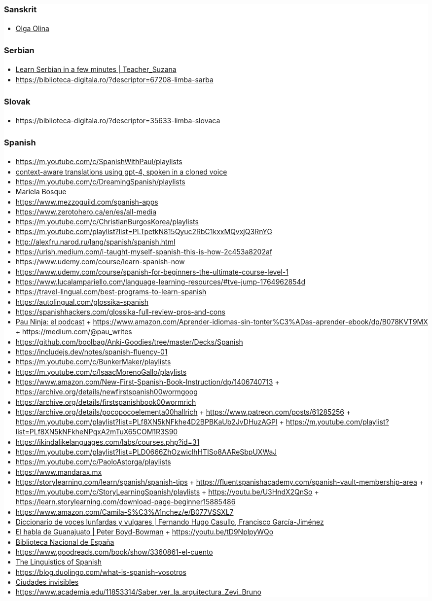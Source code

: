 ### Sanskrit

- [Olga Olina](https://warpgrid.xyz/idiomarium)

### Serbian

- [Learn Serbian in a few minutes | Teacher_Suzana](https://m.youtube.com/playlist?list=PLVnag7rRuuY2yoo1lSoHxRC5kRjI0ZX-P)
- https://biblioteca-digitala.ro/?descriptor=67208-limba-sarba

### Slovak

- https://biblioteca-digitala.ro/?descriptor=35633-limba-slovaca

### Spanish

- https://m.youtube.com/c/SpanishWithPaul/playlists
- [context-aware translations using gpt-4, spoken in a cloned voice](https://github.com/aleemrehmtulla/espanol-love)
- https://m.youtube.com/c/DreamingSpanish/playlists
- [Mariela Bosque](https://about.me/profmarielabosque)
- https://www.mezzoguild.com/spanish-apps
- https://www.zerotohero.ca/en/es/all-media
- https://m.youtube.com/c/ChristianBurgosKorea/playlists
- https://m.youtube.com/playlist?list=PLTpetkN815Qyuc2RbC1kxxMQvxjQ3RnYG
- http://alexfru.narod.ru/lang/spanish/spanish.html
- https://urish.medium.com/i-taught-myself-spanish-this-is-how-2c453a8202af
- https://www.udemy.com/course/learn-spanish-now
- https://www.udemy.com/course/spanish-for-beginners-the-ultimate-course-level-1
- https://www.lucalampariello.com/language-learning-resources/#tve-jump-1764962854d
- https://travel-lingual.com/best-programs-to-learn-spanish
- https://autolingual.com/glossika-spanish
- https://spanishhackers.com/glossika-full-review-pros-and-cons
- [Pau Ninja: el podcast](https://m.youtube.com/channel/UC5ePjvY8eRFQpoUvw_nrl4Q/playlists) + https://www.amazon.com/Aprender-idiomas-sin-tonter%C3%ADas-aprender-ebook/dp/B078KVT9MX + https://medium.com/@pau_writes
- https://github.com/boolbag/Anki-Goodies/tree/master/Decks/Spanish
- https://includejs.dev/notes/spanish-fluency-01
- https://m.youtube.com/c/BunkerMaker/playlists
- https://m.youtube.com/c/IsaacMorenoGallo/playlists
- https://www.amazon.com/New-First-Spanish-Book-Instruction/dp/1406740713 + https://archive.org/details/newfirstspanish00wormgoog
- https://archive.org/details/firstspanishbook00wormrich
- https://archive.org/details/pocopocoelementa00hallrich + https://www.patreon.com/posts/61285256 + https://m.youtube.com/playlist?list=PLf8XN5kNFkhe4D2BPBKaUb2JvDHuzAGPI + https://m.youtube.com/playlist?list=PLf8XN5kNFkheNPqxA2mTuX65COM1R3S90
- https://ikindalikelanguages.com/labs/courses.php?id=31
- https://m.youtube.com/playlist?list=PLD0666ZhOzwiclhHTISo8AAReSbpUXWaJ
- https://m.youtube.com/c/PaoloAstorga/playlists
- https://www.mandarax.mx
- https://storylearning.com/learn/spanish/spanish-tips + https://fluentspanishacademy.com/spanish-vault-membership-area + https://m.youtube.com/c/StoryLearningSpanish/playlists + https://youtu.be/U3HndX2QnSo + https://learn.storylearning.com/download-page-beginner15885486
- https://www.amazon.com/Camila-S%C3%A1nchez/e/B077VSSXL7
- [Diccionario de voces lunfardas y vulgares | Fernando Hugo Casullo, Francisco García-Jiménez](https://www.worldcat.org/title/diccionario-de-voces-lunfardas-y-vulgares/oclc/462968878)
- [El habla de Guanajuato | Peter Boyd-Bowman](https://www.worldcat.org/title/habla-de-guanajuato/oclc/43725471) + https://youtu.be/tD9NplpyWQo
- [Biblioteca Nacional de España](https://m.youtube.com/user/bibliotecaBNE/playlists)
- https://www.goodreads.com/book/show/3360861-el-cuento
- [The Linguistics of Spanish](https://www.staff.ncl.ac.uk/i.e.mackenzie/index.html)
- https://blog.duolingo.com/what-is-spanish-vosotros
- [Ciudades invisibles](https://m.youtube.com/playlist?list=PLezWW2OfKKa5aDoTs9HUkl7C02qvFFJpK)
- https://www.academia.edu/11853314/Saber_ver_la_arquitectura_Zevi_Bruno